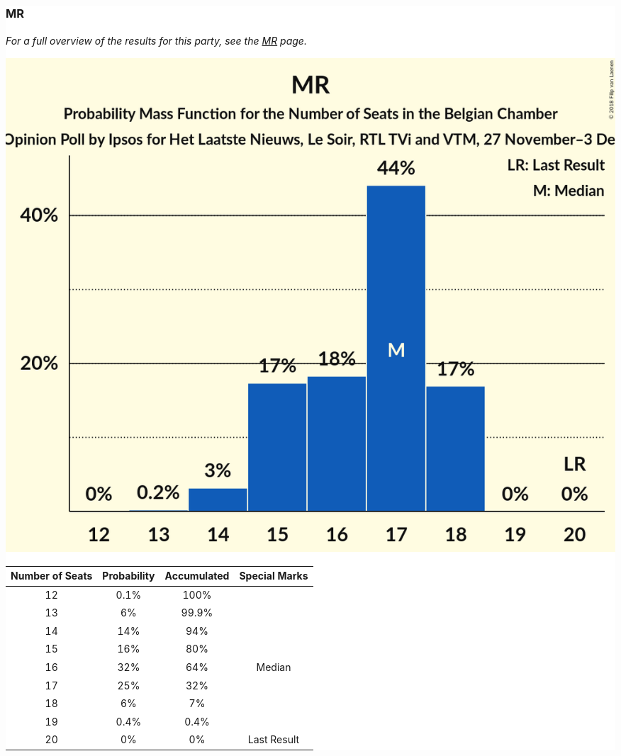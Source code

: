 ### MR

*For a full overview of the results for this party, see the [MR](party-mr.html) page.*

![Graph with seats probability mass function not yet produced](2018-12-03-Ipsos-seats-pmf-mr.png "Seats Probability Mass Function")

| Number of Seats | Probability | Accumulated | Special Marks |
|:---------------:|:-----------:|:-----------:|:-------------:|
| 12 | 0.1% | 100% |  |
| 13 | 6% | 99.9% |  |
| 14 | 14% | 94% |  |
| 15 | 16% | 80% |  |
| 16 | 32% | 64% | Median |
| 17 | 25% | 32% |  |
| 18 | 6% | 7% |  |
| 19 | 0.4% | 0.4% |  |
| 20 | 0% | 0% | Last Result |
